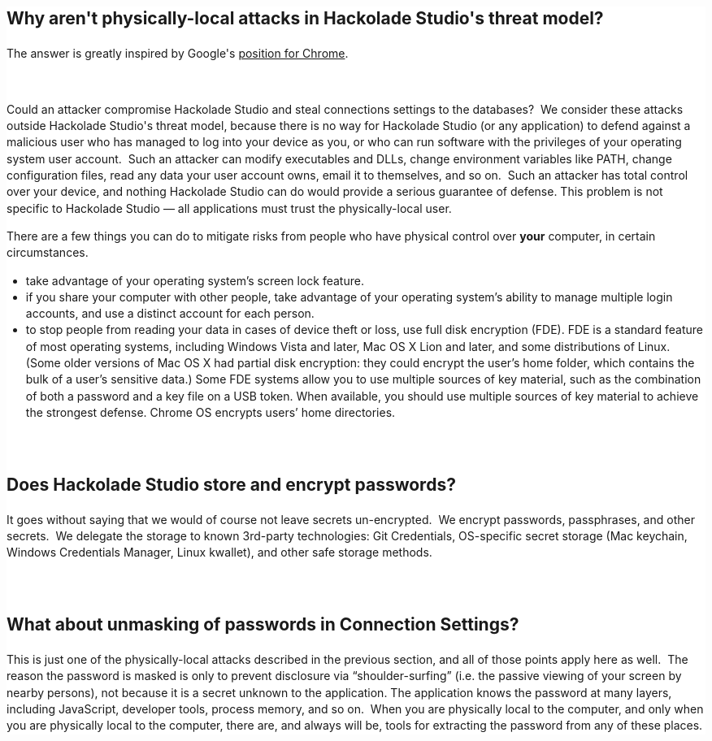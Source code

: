 ## Why aren't physically-local attacks in Hackolade Studio's threat model?

The answer is greatly inspired by Google's [position for Chrome](<https://chromium.googlesource.com/chromium/src/%20/master/docs/security/faq.md#Why-arent-physically\_local-attacks-in-Chromes-threat-model> "target=\"\_blank\"").

&nbsp;

Could an attacker compromise Hackolade Studio and steal connections settings to the databases?&nbsp; We consider these attacks outside Hackolade Studio's threat model, because there is no way for Hackolade Studio (or any application) to defend against a malicious user who has managed to log into your device as you, or who can run software with the privileges of your operating system user account.&nbsp; Such an attacker can modify executables and DLLs, change environment variables like PATH, change configuration files, read any data your user account owns, email it to themselves, and so on.&nbsp; Such an attacker has total control over your device, and nothing Hackolade Studio can do would provide a serious guarantee of defense. This problem is not specific to Hackolade Studio — all applications must trust the physically-local user.

There are a few things you can do to mitigate risks from people who have physical control over **your** computer, in certain circumstances.

* take advantage of your operating system’s screen lock feature.
* if you share your computer with other people, take advantage of your operating system’s ability to manage multiple login accounts, and use a distinct account for each person.&nbsp;
* to stop people from reading your data in cases of device theft or loss, use full disk encryption (FDE). FDE is a standard feature of most operating systems, including Windows Vista and later, Mac OS X Lion and later, and some distributions of Linux. (Some older versions of Mac OS X had partial disk encryption: they could encrypt the user’s home folder, which contains the bulk of a user’s sensitive data.) Some FDE systems allow you to use multiple sources of key material, such as the combination of both a password and a key file on a USB token. When available, you should use multiple sources of key material to achieve the strongest defense. Chrome OS encrypts users’ home directories.

&nbsp;

## Does Hackolade Studio store and encrypt passwords?

It goes without saying that we would of course not leave secrets un-encrypted.&nbsp; We encrypt passwords, passphrases, and other secrets.&nbsp; We delegate the storage to known 3rd-party technologies: Git Credentials, OS-specific secret storage (Mac keychain, Windows Credentials Manager, Linux kwallet), and other safe storage methods.&nbsp;

&nbsp;

## What about unmasking of passwords in Connection Settings?

This is just one of the physically-local attacks described in the previous section, and all of those points apply here as well.&nbsp; The reason the password is masked is only to prevent disclosure via “shoulder-surfing” (i.e. the passive viewing of your screen by nearby persons), not because it is a secret unknown to the application. The application knows the password at many layers, including JavaScript, developer tools, process memory, and so on.&nbsp; When you are physically local to the computer, and only when you are physically local to the computer, there are, and always will be, tools for extracting the password from any of these places.
